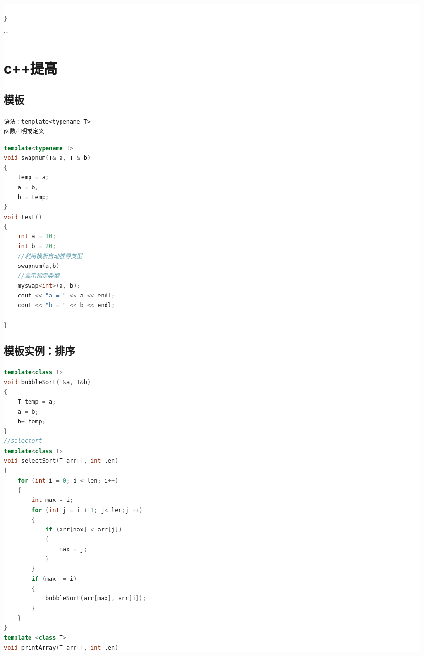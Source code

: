 ```c++
  
}
```
``
# c++提高
## 模板
	语法：template<typename T>
	函数声明或定义
```c++
template<typename T>
void swapnum(T& a, T & b)
{
	temp = a;
	a = b;
	b = temp;
}
void test()
{
	int a = 10;
	int b = 20;
	//利用模板自动推导类型
	swapnum(a,b);
	//显示指定类型
	myswap<int>(a, b);
	cout << "a = " << a << endl;
	cout << "b = " << b << endl;

}
```
## 模板实例：排序
```c++
template<class T>  
void bubbleSort(T&a, T&b)  
{  
    T temp = a;  
    a = b;  
    b= temp;  
}  
//selectort  
template<class T>  
void selectSort(T arr[], int len)  
{  
    for (int i = 0; i < len; i++)  
    {  
        int max = i;  
        for (int j = i + 1; j< len;j ++)  
        {  
            if (arr[max] < arr[j])  
            {  
                max = j;  
            }  
        }  
        if (max != i)  
        {  
            bubbleSort(arr[max], arr[i]);  
        }  
    }  
}  
template <class T>  
void printArray(T arr[], int len)  
```